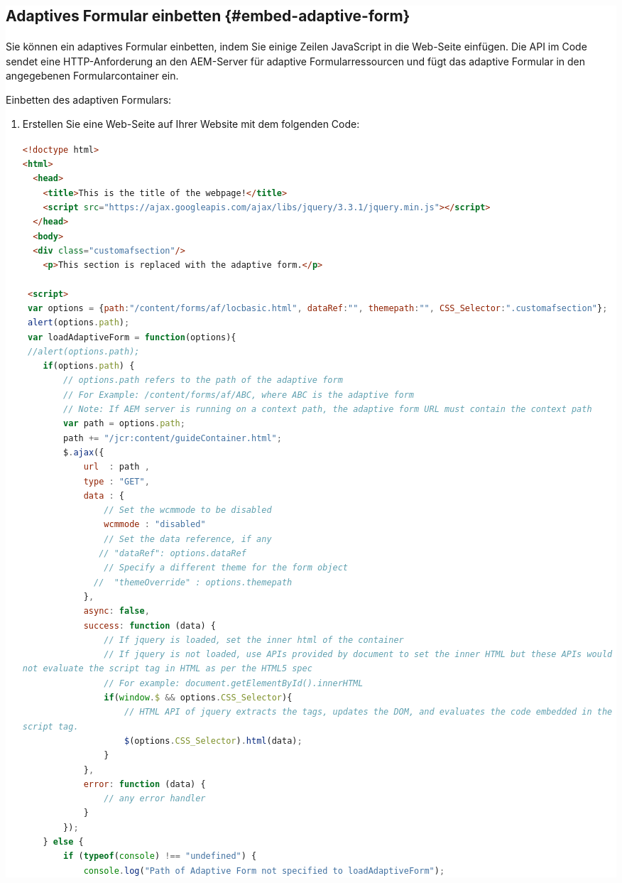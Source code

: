 ## Adaptives Formular einbetten {#embed-adaptive-form}

Sie können ein adaptives Formular einbetten, indem Sie einige Zeilen JavaScript in die Web-Seite einfügen. Die API im Code sendet eine HTTP-Anforderung an den AEM-Server für adaptive Formularressourcen und fügt das adaptive Formular in den angegebenen Formularcontainer ein.

Einbetten des adaptiven Formulars:

1. Erstellen Sie eine Web-Seite auf Ihrer Website mit dem folgenden Code:

   ```html
   <!doctype html>
   <html>
     <head>
       <title>This is the title of the webpage!</title>
       <script src="https://ajax.googleapis.com/ajax/libs/jquery/3.3.1/jquery.min.js"></script>
     </head>
     <body>
     <div class="customafsection"/>
       <p>This section is replaced with the adaptive form.</p>
   
    <script>
    var options = {path:"/content/forms/af/locbasic.html", dataRef:"", themepath:"", CSS_Selector:".customafsection"};
    alert(options.path);
    var loadAdaptiveForm = function(options){
    //alert(options.path);
       if(options.path) {
           // options.path refers to the path of the adaptive form
           // For Example: /content/forms/af/ABC, where ABC is the adaptive form
           // Note: If AEM server is running on a context path, the adaptive form URL must contain the context path
           var path = options.path;
           path += "/jcr:content/guideContainer.html";
           $.ajax({
               url  : path ,
               type : "GET",
               data : {
                   // Set the wcmmode to be disabled
                   wcmmode : "disabled"
                   // Set the data reference, if any
                  // "dataRef": options.dataRef
                   // Specify a different theme for the form object
                 //  "themeOverride" : options.themepath
               },
               async: false,
               success: function (data) {
                   // If jquery is loaded, set the inner html of the container
                   // If jquery is not loaded, use APIs provided by document to set the inner HTML but these APIs would not evaluate the script tag in HTML as per the HTML5 spec
                   // For example: document.getElementById().innerHTML
                   if(window.$ && options.CSS_Selector){
                       // HTML API of jquery extracts the tags, updates the DOM, and evaluates the code embedded in the script tag.
                       $(options.CSS_Selector).html(data);
                   }
               },
               error: function (data) {
                   // any error handler
               }
           });
       } else {
           if (typeof(console) !== "undefined") {
               console.log("Path of Adaptive Form not specified to loadAdaptiveForm");
   ```